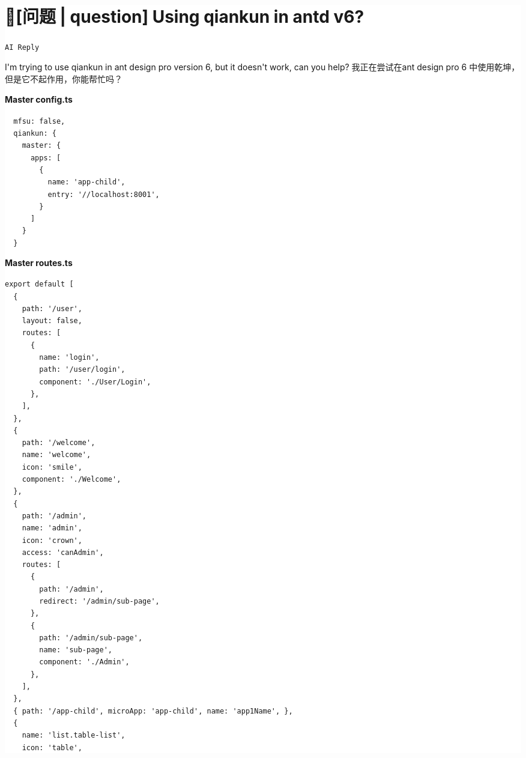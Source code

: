 # 🧐[问题 | question] Using qiankun in antd v6?

`AI Reply`

I'm trying to use qiankun in ant design pro version 6, but it doesn't work, can you help?
我正在尝试在ant design pro 6 中使用乾坤，但是它不起作用，你能帮忙吗？

**Master config.ts**

```
  mfsu: false,
  qiankun: {
    master: {
      apps: [
        {
          name: 'app-child',
          entry: '//localhost:8001',
        }
      ]
    }
  }
```

**Master routes.ts**

```
export default [
  {
    path: '/user',
    layout: false,
    routes: [
      {
        name: 'login',
        path: '/user/login',
        component: './User/Login',
      },
    ],
  },
  {
    path: '/welcome',
    name: 'welcome',
    icon: 'smile',
    component: './Welcome',
  },
  {
    path: '/admin',
    name: 'admin',
    icon: 'crown',
    access: 'canAdmin',
    routes: [
      {
        path: '/admin',
        redirect: '/admin/sub-page',
      },
      {
        path: '/admin/sub-page',
        name: 'sub-page',
        component: './Admin',
      },
    ],
  },
  { path: '/app-child', microApp: 'app-child', name: 'app1Name', },
  {
    name: 'list.table-list',
    icon: 'table',
```